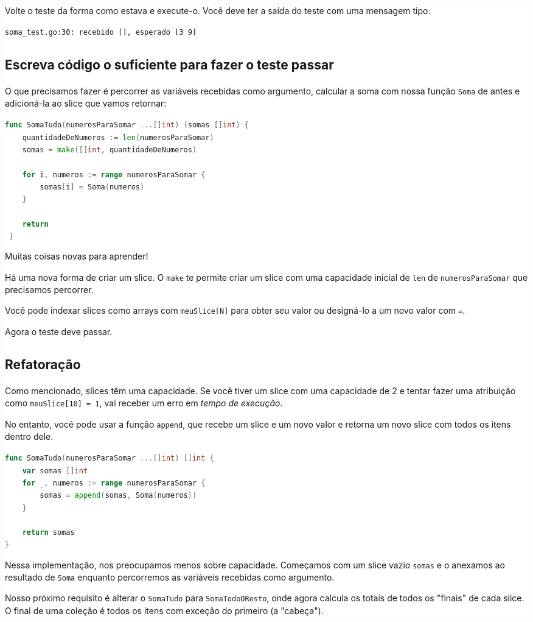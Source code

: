 Volte o teste da forma como estava e execute-o. Você deve ter a saída do teste com uma mensagem tipo:

`soma_test.go:30: recebido [], esperado [3 9]`

## Escreva código o suficiente para fazer o teste passar

O que precisamos fazer é percorrer as variáveis recebidas como argumento, calcular a soma com nossa função `Soma` de antes e adicioná-la ao slice que vamos retornar:

```go
func SomaTudo(numerosParaSomar ...[]int) (somas []int) {
    quantidadeDeNumeros := len(numerosParaSomar)
    somas = make([]int, quantidadeDeNumeros)

    for i, numeros := range numerosParaSomar {
        somas[i] = Soma(numeros)
    }

    return
 }
```

Muitas coisas novas para aprender!

Há uma nova forma de criar um slice. O `make` te permite criar um slice com uma capacidade inicial de `len` de `numerosParaSomar` que precisamos percorrer.

Você pode indexar slices como arrays com `meuSlice[N]` para obter seu valor ou designá-lo a um novo valor com `=`.

Agora o teste deve passar.

## Refatoração

Como mencionado, slices têm uma capacidade. Se você tiver um slice com uma capacidade de 2 e tentar fazer uma atribuição como `meuSlice[10] = 1`, vai receber um erro em _tempo de execução_.

No entanto, você pode usar a função `append`, que recebe um slice e um novo valor e retorna um novo slice com todos os itens dentro dele.

```go
func SomaTudo(numerosParaSomar ...[]int) []int {
    var somas []int
    for _, numeros := range numerosParaSomar {
        somas = append(somas, Soma(numeros))
    }

    return somas
}
```

Nessa implementação, nos preocupamos menos sobre capacidade. Começamos com um slice vazio `somas` e o anexamos ao resultado de `Soma` enquanto percorremos as variáveis recebidas como argumento.

Nosso próximo requisito é alterar o `SomaTudo` para `SomaTodoOResto`, onde agora calcula os totais de todos os "finais" de cada slice. O final de uma coleção é todos os itens com exceção do primeiro (a "cabeça").
